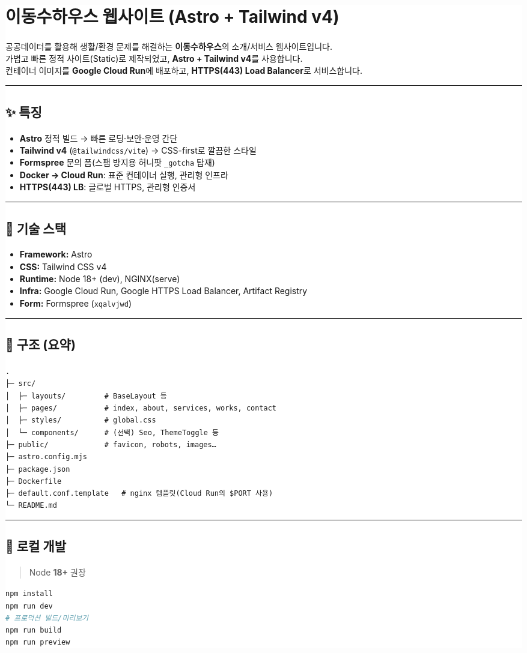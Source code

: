 # 이동수하우스 웹사이트 (Astro + Tailwind v4)

공공데이터를 활용해 생활/환경 문제를 해결하는 **이동수하우스**의 소개/서비스 웹사이트입니다.  
가볍고 빠른 정적 사이트(Static)로 제작되었고, **Astro + Tailwind v4**를 사용합니다.  
컨테이너 이미지를 **Google Cloud Run**에 배포하고, **HTTPS(443) Load Balancer**로 서비스합니다.

---

## ✨ 특징
- **Astro** 정적 빌드 → 빠른 로딩·보안·운영 간단
- **Tailwind v4** (`@tailwindcss/vite`) → CSS-first로 깔끔한 스타일
- **Formspree** 문의 폼(스팸 방지용 허니팟 `_gotcha` 탑재)
- **Docker → Cloud Run**: 표준 컨테이너 실행, 관리형 인프라
- **HTTPS(443) LB**: 글로벌 HTTPS, 관리형 인증서

---

## 🧱 기술 스택
- **Framework:** Astro
- **CSS:** Tailwind CSS v4
- **Runtime:** Node 18+ (dev), NGINX(serve)
- **Infra:** Google Cloud Run, Google HTTPS Load Balancer, Artifact Registry
- **Form:** Formspree (`xqalvjwd`)

---

## 📁 구조 (요약)
```
.
├─ src/
│  ├─ layouts/         # BaseLayout 등
│  ├─ pages/           # index, about, services, works, contact
│  ├─ styles/          # global.css
│  └─ components/      # (선택) Seo, ThemeToggle 등
├─ public/             # favicon, robots, images…
├─ astro.config.mjs
├─ package.json
├─ Dockerfile
├─ default.conf.template   # nginx 템플릿(Cloud Run의 $PORT 사용)
└─ README.md
```

---

## 🚀 로컬 개발
> Node **18+** 권장

```bash
npm install
npm run dev
# 프로덕션 빌드/미리보기
npm run build
npm run preview
```
